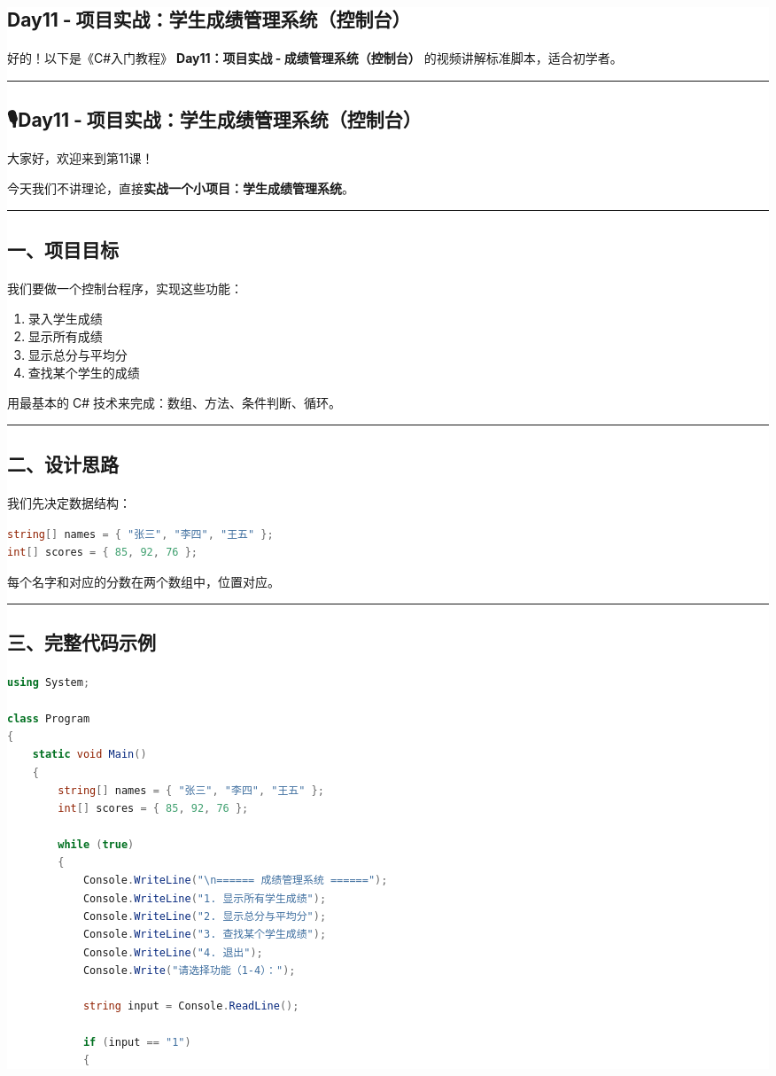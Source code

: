 
## Day11 - 项目实战：学生成绩管理系统（控制台）
好的！以下是《C#入门教程》
**Day11：项目实战 - 成绩管理系统（控制台）** 的视频讲解标准脚本，适合初学者。

---

## 🎙️Day11 - 项目实战：学生成绩管理系统（控制台）

大家好，欢迎来到第11课！

今天我们不讲理论，直接**实战一个小项目：学生成绩管理系统**。

---

## 一、项目目标

我们要做一个控制台程序，实现这些功能：

1. 录入学生成绩
2. 显示所有成绩
3. 显示总分与平均分
4. 查找某个学生的成绩

用最基本的 C# 技术来完成：数组、方法、条件判断、循环。

---

## 二、设计思路

我们先决定数据结构：

```csharp
string[] names = { "张三", "李四", "王五" };
int[] scores = { 85, 92, 76 };
```

每个名字和对应的分数在两个数组中，位置对应。

---

## 三、完整代码示例

```csharp
using System;

class Program
{
    static void Main()
    {
        string[] names = { "张三", "李四", "王五" };
        int[] scores = { 85, 92, 76 };

        while (true)
        {
            Console.WriteLine("\n====== 成绩管理系统 ======");
            Console.WriteLine("1. 显示所有学生成绩");
            Console.WriteLine("2. 显示总分与平均分");
            Console.WriteLine("3. 查找某个学生成绩");
            Console.WriteLine("4. 退出");
            Console.Write("请选择功能（1-4）：");

            string input = Console.ReadLine();

            if (input == "1")
            {
```